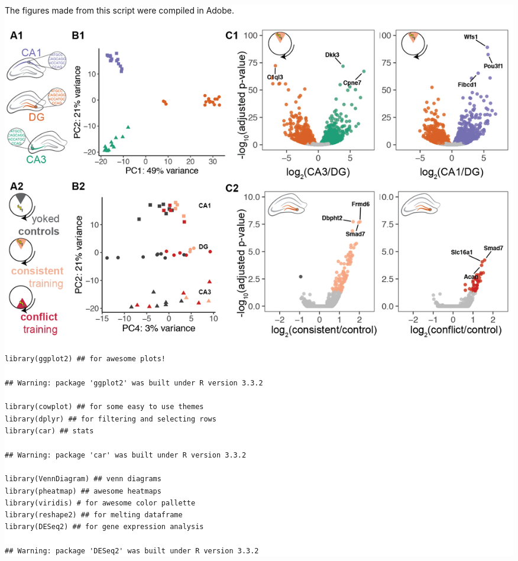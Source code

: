 The figures made from this script were compiled in Adobe.

<img src="../figures/02_RNAseq_3by3/02_RNAseq-01.png" width="1370" />

    library(ggplot2) ## for awesome plots!

    ## Warning: package 'ggplot2' was built under R version 3.3.2

    library(cowplot) ## for some easy to use themes
    library(dplyr) ## for filtering and selecting rows
    library(car) ## stats

    ## Warning: package 'car' was built under R version 3.3.2

    library(VennDiagram) ## venn diagrams
    library(pheatmap) ## awesome heatmaps
    library(viridis) # for awesome color pallette
    library(reshape2) ## for melting dataframe
    library(DESeq2) ## for gene expression analysis

    ## Warning: package 'DESeq2' was built under R version 3.3.2

